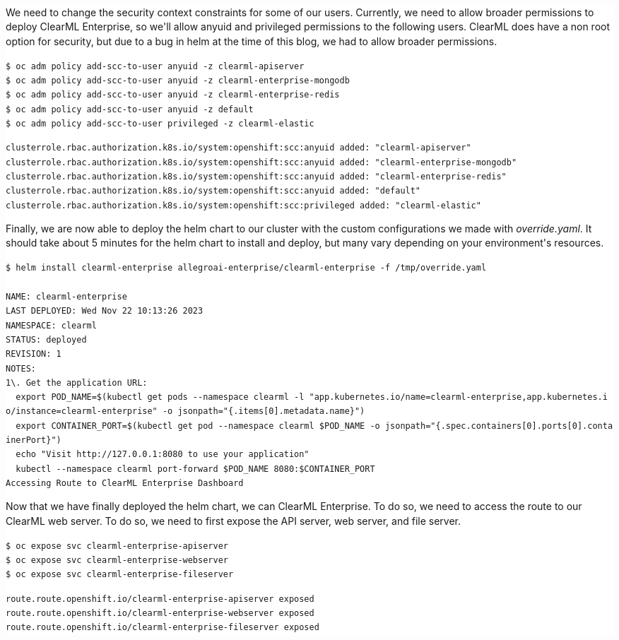 We need to change the security context constraints for some of our users. Currently, we need to allow broader permissions to deploy ClearML Enterprise, so we'll allow anyuid and privileged permissions to the following users. ClearML does have a non root option for security, but due to a bug in helm at the time of this blog, we had to allow broader permissions.

```
$ oc adm policy add-scc-to-user anyuid -z clearml-apiserver
$ oc adm policy add-scc-to-user anyuid -z clearml-enterprise-mongodb
$ oc adm policy add-scc-to-user anyuid -z clearml-enterprise-redis
$ oc adm policy add-scc-to-user anyuid -z default
$ oc adm policy add-scc-to-user privileged -z clearml-elastic
```
```
clusterrole.rbac.authorization.k8s.io/system:openshift:scc:anyuid added: "clearml-apiserver"
clusterrole.rbac.authorization.k8s.io/system:openshift:scc:anyuid added: "clearml-enterprise-mongodb"
clusterrole.rbac.authorization.k8s.io/system:openshift:scc:anyuid added: "clearml-enterprise-redis"
clusterrole.rbac.authorization.k8s.io/system:openshift:scc:anyuid added: "default"
clusterrole.rbac.authorization.k8s.io/system:openshift:scc:privileged added: "clearml-elastic"
```

Finally, we are now able to deploy the helm chart to our cluster with the custom configurations we made with *override.yaml*. It should take about 5 minutes for the helm chart to install and deploy, but many vary depending on your environment's resources.

```
$ helm install clearml-enterprise allegroai-enterprise/clearml-enterprise -f /tmp/override.yaml

NAME: clearml-enterprise
LAST DEPLOYED: Wed Nov 22 10:13:26 2023
NAMESPACE: clearml
STATUS: deployed
REVISION: 1
NOTES:
1\. Get the application URL:
  export POD_NAME=$(kubectl get pods --namespace clearml -l "app.kubernetes.io/name=clearml-enterprise,app.kubernetes.io/instance=clearml-enterprise" -o jsonpath="{.items[0].metadata.name}")
  export CONTAINER_PORT=$(kubectl get pod --namespace clearml $POD_NAME -o jsonpath="{.spec.containers[0].ports[0].containerPort}")
  echo "Visit http://127.0.0.1:8080 to use your application"
  kubectl --namespace clearml port-forward $POD_NAME 8080:$CONTAINER_PORT
Accessing Route to ClearML Enterprise Dashboard
```

Now that we have finally deployed the helm chart, we can ClearML Enterprise. To do so, we need to access the route to our ClearML web server. To do so, we need to first expose the API server, web server, and file server.

```
$ oc expose svc clearml-enterprise-apiserver
$ oc expose svc clearml-enterprise-webserver
$ oc expose svc clearml-enterprise-fileserver
```
```
route.route.openshift.io/clearml-enterprise-apiserver exposed
route.route.openshift.io/clearml-enterprise-webserver exposed
route.route.openshift.io/clearml-enterprise-fileserver exposed
```
